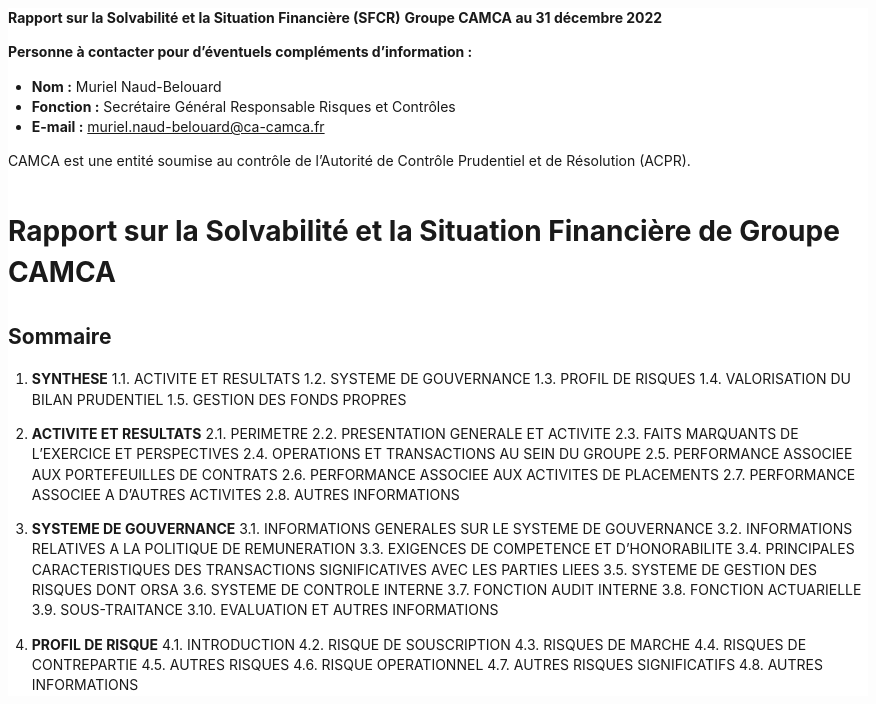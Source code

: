**Rapport sur la Solvabilité et la Situation Financière (SFCR)**
**Groupe CAMCA au 31 décembre 2022**

**Personne à contacter pour d’éventuels compléments d’information :**
- **Nom :** Muriel Naud-Belouard
- **Fonction :** Secrétaire Général Responsable Risques et Contrôles
- **E-mail :** muriel.naud-belouard@ca-camca.fr

CAMCA est une entité soumise au contrôle de l’Autorité de Contrôle Prudentiel et de Résolution (ACPR).
# Rapport sur la Solvabilité et la Situation Financière de Groupe CAMCA

## Sommaire

1. **SYNTHESE**
1.1. ACTIVITE ET RESULTATS
1.2. SYSTEME DE GOUVERNANCE
1.3. PROFIL DE RISQUES
1.4. VALORISATION DU BILAN PRUDENTIEL
1.5. GESTION DES FONDS PROPRES

2. **ACTIVITE ET RESULTATS**
2.1. PERIMETRE
2.2. PRESENTATION GENERALE ET ACTIVITE
2.3. FAITS MARQUANTS DE L’EXERCICE ET PERSPECTIVES
2.4. OPERATIONS ET TRANSACTIONS AU SEIN DU GROUPE
2.5. PERFORMANCE ASSOCIEE AUX PORTEFEUILLES DE CONTRATS
2.6. PERFORMANCE ASSOCIEE AUX ACTIVITES DE PLACEMENTS
2.7. PERFORMANCE ASSOCIEE A D’AUTRES ACTIVITES
2.8. AUTRES INFORMATIONS

3. **SYSTEME DE GOUVERNANCE**
3.1. INFORMATIONS GENERALES SUR LE SYSTEME DE GOUVERNANCE
3.2. INFORMATIONS RELATIVES A LA POLITIQUE DE REMUNERATION
3.3. EXIGENCES DE COMPETENCE ET D’HONORABILITE
3.4. PRINCIPALES CARACTERISTIQUES DES TRANSACTIONS SIGNIFICATIVES AVEC LES PARTIES LIEES
3.5. SYSTEME DE GESTION DES RISQUES DONT ORSA
3.6. SYSTEME DE CONTROLE INTERNE
3.7. FONCTION AUDIT INTERNE
3.8. FONCTION ACTUARIELLE
3.9. SOUS-TRAITANCE
3.10. EVALUATION ET AUTRES INFORMATIONS

4. **PROFIL DE RISQUE**
4.1. INTRODUCTION
4.2. RISQUE DE SOUSCRIPTION
4.3. RISQUES DE MARCHE
4.4. RISQUES DE CONTREPARTIE
4.5. AUTRES RISQUES
4.6. RISQUE OPERATIONNEL
4.7. AUTRES RISQUES SIGNIFICATIFS
4.8. AUTRES INFORMATIONS
